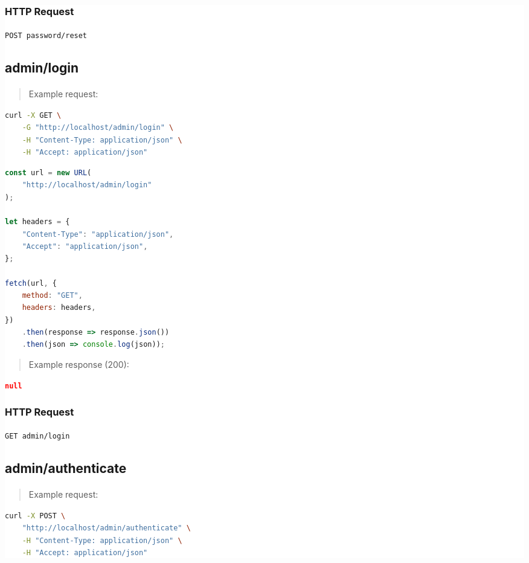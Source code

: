 

### HTTP Request
`POST password/reset`





## admin/login
> Example request:

```bash
curl -X GET \
    -G "http://localhost/admin/login" \
    -H "Content-Type: application/json" \
    -H "Accept: application/json"
```

```javascript
const url = new URL(
    "http://localhost/admin/login"
);

let headers = {
    "Content-Type": "application/json",
    "Accept": "application/json",
};

fetch(url, {
    method: "GET",
    headers: headers,
})
    .then(response => response.json())
    .then(json => console.log(json));
```


> Example response (200):

```json
null
```

### HTTP Request
`GET admin/login`





## admin/authenticate
> Example request:

```bash
curl -X POST \
    "http://localhost/admin/authenticate" \
    -H "Content-Type: application/json" \
    -H "Accept: application/json"
```
